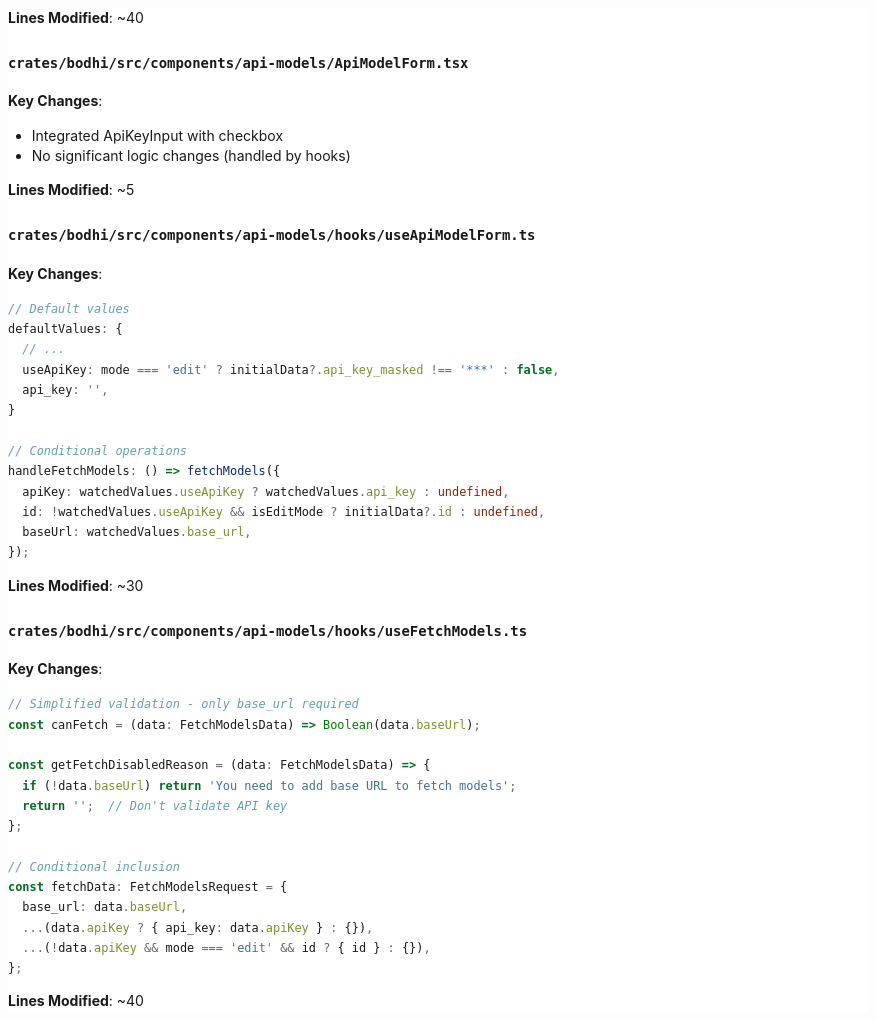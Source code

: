 **Lines Modified**: ~40

### `crates/bodhi/src/components/api-models/ApiModelForm.tsx`
**Key Changes**:
- Integrated ApiKeyInput with checkbox
- No significant logic changes (handled by hooks)

**Lines Modified**: ~5

### `crates/bodhi/src/components/api-models/hooks/useApiModelForm.ts`
**Key Changes**:
```typescript
// Default values
defaultValues: {
  // ...
  useApiKey: mode === 'edit' ? initialData?.api_key_masked !== '***' : false,
  api_key: '',
}

// Conditional operations
handleFetchModels: () => fetchModels({
  apiKey: watchedValues.useApiKey ? watchedValues.api_key : undefined,
  id: !watchedValues.useApiKey && isEditMode ? initialData?.id : undefined,
  baseUrl: watchedValues.base_url,
});
```

**Lines Modified**: ~30

### `crates/bodhi/src/components/api-models/hooks/useFetchModels.ts`
**Key Changes**:
```typescript
// Simplified validation - only base_url required
const canFetch = (data: FetchModelsData) => Boolean(data.baseUrl);

const getFetchDisabledReason = (data: FetchModelsData) => {
  if (!data.baseUrl) return 'You need to add base URL to fetch models';
  return '';  // Don't validate API key
};

// Conditional inclusion
const fetchData: FetchModelsRequest = {
  base_url: data.baseUrl,
  ...(data.apiKey ? { api_key: data.apiKey } : {}),
  ...(!data.apiKey && mode === 'edit' && id ? { id } : {}),
};
```

**Lines Modified**: ~40
